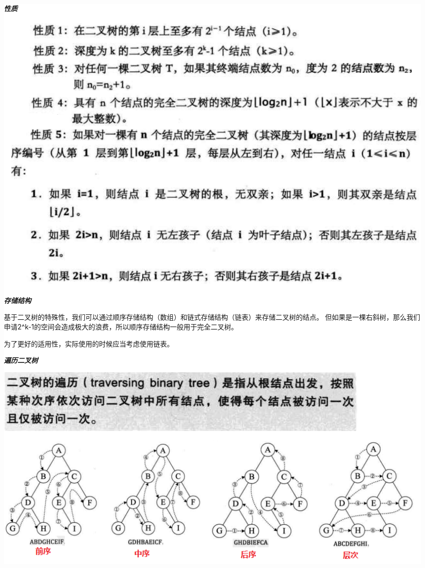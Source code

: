 ***性质***

![二叉树性质](/image/sjjg/ecsxz.png)


***存储结构***

基于二叉树的特殊性，我们可以通过顺序存储结构（数组）和链式存储结构（链表）来存储二叉树的结点。
但如果是一棵右斜树，那么我们 申请2^k-1的空间会造成极大的浪费，所以顺序存储结构一般用于完全二叉树。

为了更好的适用性，实际使用的时候应当考虑使用链表。

***遍历二叉树***

![遍历二叉树](/image/sjjg/ecsbl.png)

![遍历方式](/image/sjjg/pxt.png)
